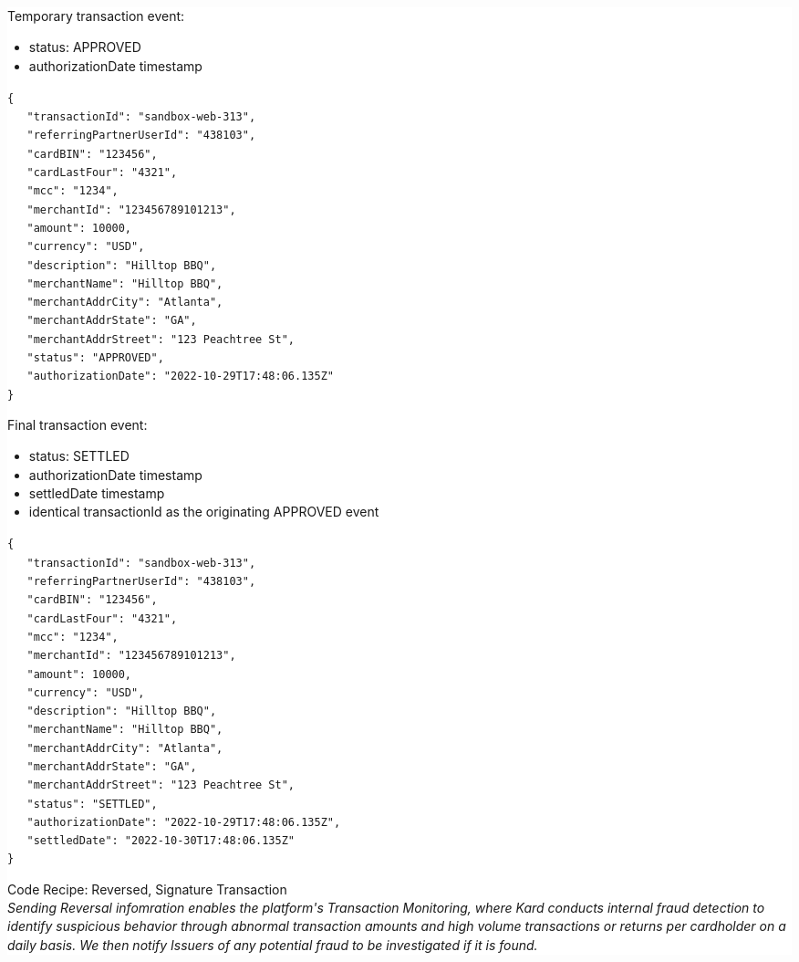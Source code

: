 Temporary transaction event:
- status: APPROVED
- authorizationDate timestamp
```
{
   "transactionId": "sandbox-web-313",
   "referringPartnerUserId": "438103",
   "cardBIN": "123456",
   "cardLastFour": "4321",
   "mcc": "1234",
   "merchantId": "123456789101213",
   "amount": 10000,
   "currency": "USD",
   "description": "Hilltop BBQ",
   "merchantName": "Hilltop BBQ",
   "merchantAddrCity": "Atlanta",
   "merchantAddrState": "GA",
   "merchantAddrStreet": "123 Peachtree St",
   "status": "APPROVED",
   "authorizationDate": "2022-10-29T17:48:06.135Z"
}
```

Final transaction event:
- status: SETTLED
- authorizationDate timestamp
- settledDate timestamp
- identical transactionId as the originating APPROVED event
```
{
   "transactionId": "sandbox-web-313",
   "referringPartnerUserId": "438103",
   "cardBIN": "123456",
   "cardLastFour": "4321",
   "mcc": "1234",
   "merchantId": "123456789101213",
   "amount": 10000,
   "currency": "USD",
   "description": "Hilltop BBQ",
   "merchantName": "Hilltop BBQ",
   "merchantAddrCity": "Atlanta",
   "merchantAddrState": "GA",
   "merchantAddrStreet": "123 Peachtree St",
   "status": "SETTLED",
   "authorizationDate": "2022-10-29T17:48:06.135Z",
   "settledDate": "2022-10-30T17:48:06.135Z"
}
```


Code Recipe: Reversed, Signature Transaction    
*Sending Reversal infomration enables the platform's Transaction Monitoring, where Kard conducts internal fraud detection to identify suspicious behavior through abnormal transaction amounts and high volume transactions or returns per cardholder on a daily basis. We then notify Issuers of any potential fraud to be investigated if it is found.*

